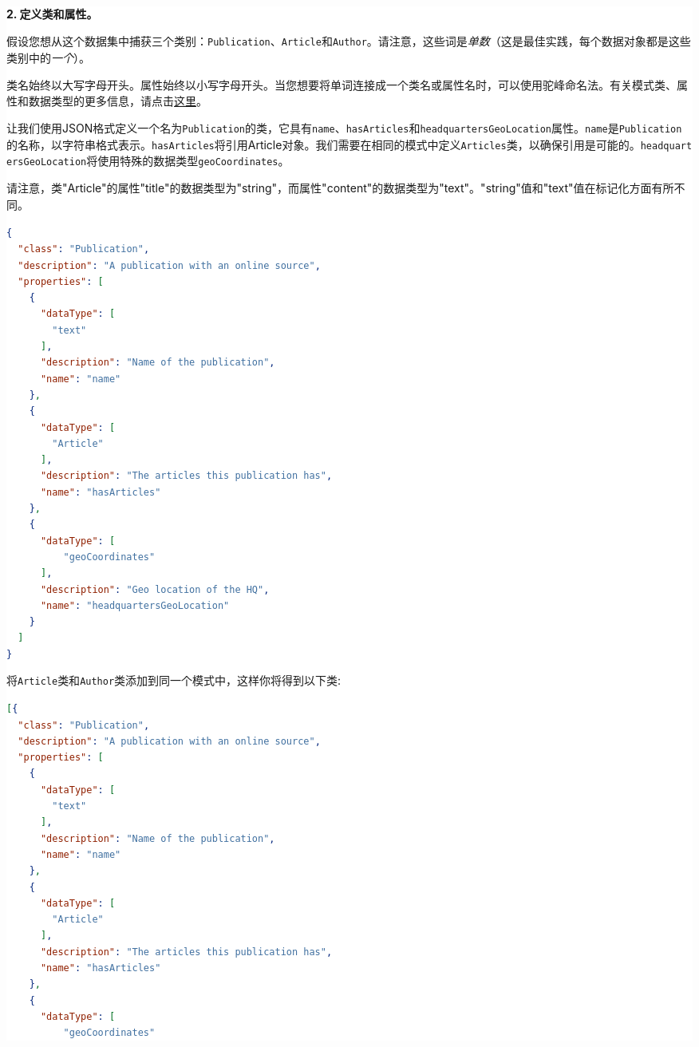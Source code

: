 **2. 定义类和属性。**

假设您想从这个数据集中捕获三个类别：`Publication`、`Article`和`Author`。请注意，这些词是*单数*（这是最佳实践，每个数据对象都是这些类别中的*一个*）。

类名始终以大写字母开头。属性始终以小写字母开头。当您想要将单词连接成一个类名或属性名时，可以使用驼峰命名法。有关模式类、属性和数据类型的更多信息，请点击[这里](/developers/weaviate/config-refs/schema.md)。

让我们使用JSON格式定义一个名为`Publication`的类，它具有`name`、`hasArticles`和`headquartersGeoLocation`属性。`name`是`Publication`的名称，以字符串格式表示。`hasArticles`将引用Article对象。我们需要在相同的模式中定义`Articles`类，以确保引用是可能的。`headquartersGeoLocation`将使用特殊的数据类型`geoCoordinates`。

请注意，类"Article"的属性"title"的数据类型为"string"，而属性"content"的数据类型为"text"。"string"值和"text"值在标记化方面有所不同。

```json
{
  "class": "Publication",
  "description": "A publication with an online source",
  "properties": [
    {
      "dataType": [
        "text"
      ],
      "description": "Name of the publication",
      "name": "name"
    },
    {
      "dataType": [
        "Article"
      ],
      "description": "The articles this publication has",
      "name": "hasArticles"
    },
    {
      "dataType": [
          "geoCoordinates"
      ],
      "description": "Geo location of the HQ",
      "name": "headquartersGeoLocation"
    }
  ]
}
```

将`Article`类和`Author`类添加到同一个模式中，这样你将得到以下类:

```json
[{
  "class": "Publication",
  "description": "A publication with an online source",
  "properties": [
    {
      "dataType": [
        "text"
      ],
      "description": "Name of the publication",
      "name": "name"
    },
    {
      "dataType": [
        "Article"
      ],
      "description": "The articles this publication has",
      "name": "hasArticles"
    },
    {
      "dataType": [
          "geoCoordinates"
```